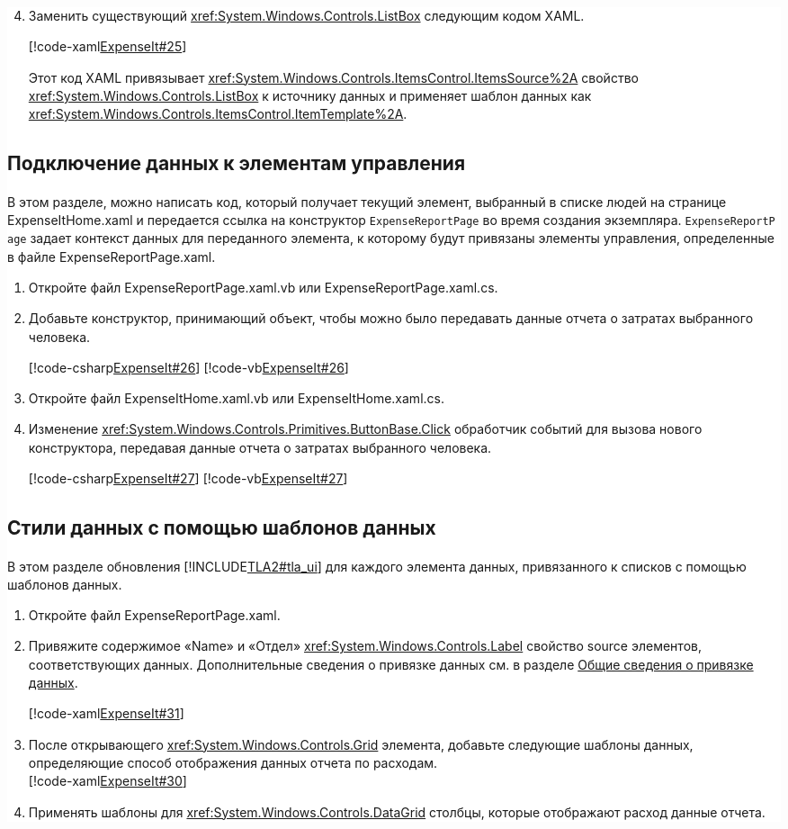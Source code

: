 4. Заменить существующий <xref:System.Windows.Controls.ListBox> следующим кодом XAML. 
  
    [!code-xaml[ExpenseIt#25](../../../../samples/snippets/csharp/VS_Snippets_Wpf/ExpenseIt/CSharp/ExpenseIt8/ExpenseItHome.xaml#25)]  
  
     Этот код XAML привязывает <xref:System.Windows.Controls.ItemsControl.ItemsSource%2A> свойство <xref:System.Windows.Controls.ListBox> к источнику данных и применяет шаблон данных как <xref:System.Windows.Controls.ItemsControl.ItemTemplate%2A>. 
  
## <a name="connecting-data-to-controls"></a>Подключение данных к элементам управления  
 В этом разделе, можно написать код, который получает текущий элемент, выбранный в списке людей на странице ExpenseItHome.xaml и передается ссылка на конструктор `ExpenseReportPage` во время создания экземпляра. `ExpenseReportPage` задает контекст данных для переданного элемента, к которому будут привязаны элементы управления, определенные в файле ExpenseReportPage.xaml. 
  
1. Откройте файл ExpenseReportPage.xaml.vb или ExpenseReportPage.xaml.cs. 
  
2. Добавьте конструктор, принимающий объект, чтобы можно было передавать данные отчета о затратах выбранного человека. 
  
    [!code-csharp[ExpenseIt#26](../../../../samples/snippets/csharp/VS_Snippets_Wpf/ExpenseIt/CSharp/ExpenseIt8/ExpenseReportPage.xaml.cs#26)]
    [!code-vb[ExpenseIt#26](../../../../samples/snippets/visualbasic/VS_Snippets_Wpf/ExpenseIt/VB/ExpenseIt8/ExpenseReportPage.xaml.vb#26)]  
  
3. Откройте файл ExpenseItHome.xaml.vb или ExpenseItHome.xaml.cs. 
  
4. Изменение <xref:System.Windows.Controls.Primitives.ButtonBase.Click> обработчик событий для вызова нового конструктора, передавая данные отчета о затратах выбранного человека. 
  
    [!code-csharp[ExpenseIt#27](../../../../samples/snippets/csharp/VS_Snippets_Wpf/ExpenseIt/CSharp/ExpenseIt8/ExpenseItHome.xaml.cs#27)]
    [!code-vb[ExpenseIt#27](../../../../samples/snippets/visualbasic/VS_Snippets_Wpf/ExpenseIt/VB/ExpenseIt8/ExpenseItHome.xaml.vb#27)]  
  
## <a name="styling-data-with-data-templates"></a>Стили данных с помощью шаблонов данных  
 В этом разделе обновления [!INCLUDE[TLA2#tla_ui](../../../../includes/tla2sharptla-ui-md.md)] для каждого элемента данных, привязанного к списков с помощью шаблонов данных. 
  
1. Откройте файл ExpenseReportPage.xaml. 
  
2. Привяжите содержимое «Name» и «Отдел» <xref:System.Windows.Controls.Label> свойство source элементов, соответствующих данных. Дополнительные сведения о привязке данных см. в разделе [Общие сведения о привязке данных](../../../../docs/framework/wpf/data/data-binding-overview.md). 
  
    [!code-xaml[ExpenseIt#31](../../../../samples/snippets/csharp/VS_Snippets_Wpf/ExpenseIt/CSharp/ExpenseIt9/ExpenseReportPage.xaml#31)]  
  
3. После открывающего <xref:System.Windows.Controls.Grid> элемента, добавьте следующие шаблоны данных, определяющие способ отображения данных отчета по расходам.  
    [!code-xaml[ExpenseIt#30](../../../../samples/snippets/csharp/VS_Snippets_Wpf/ExpenseIt/CSharp/ExpenseIt9/ExpenseReportPage.xaml#30)]  
  
4. Применять шаблоны для <xref:System.Windows.Controls.DataGrid> столбцы, которые отображают расход данные отчета. 
  